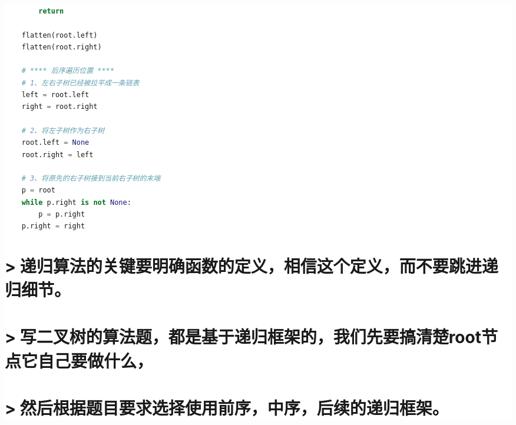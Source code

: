 ```python
        return

    flatten(root.left)
    flatten(root.right)

    # **** 后序遍历位置 ****
    # 1、左右子树已经被拉平成一条链表
    left = root.left
    right = root.right

    # 2、将左子树作为右子树
    root.left = None
    root.right = left

    # 3、将原先的右子树接到当前右子树的末端
    p = root
    while p.right is not None:
        p = p.right
    p.right = right
```

# > 递归算法的关键要明确函数的定义，相信这个定义，而不要跳进递归细节。
# > 写二叉树的算法题，都是基于递归框架的，我们先要搞清楚root节点它自己要做什么，
# > 然后根据题目要求选择使用前序，中序，后续的递归框架。
